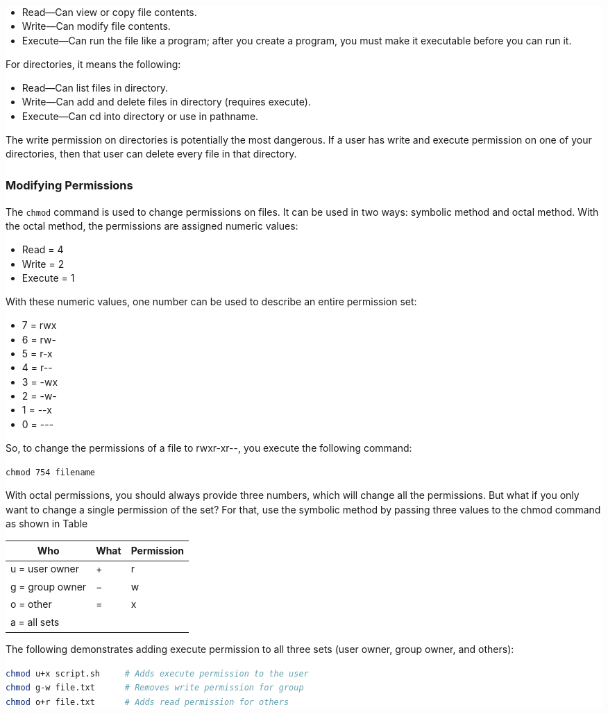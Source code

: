 - Read—Can view or copy file contents.
- Write—Can modify file contents.
- Execute—Can run the file like a program; after you create a program, you must make it
executable before you can run it.

For directories, it means the following:

- Read—Can list files in directory.
- Write—Can add and delete files in directory (requires execute).
- Execute—Can cd into directory or use in pathname.

The write permission on directories is potentially the most dangerous. If a user has write and execute permission on one of your directories, then that user can delete every file in that directory.

### Modifying Permissions

The `chmod` command is used to change permissions on files. It can be used in two ways: symbolic method and octal method. With the octal method, the permissions are assigned numeric values:

- Read = 4
- Write = 2
- Execute = 1

With these numeric values, one number can be used to describe an entire permission set:
- 7 = rwx
- 6 = rw-
- 5 = r-x
- 4 = r--
- 3 = -wx
- 2 = -w-
- 1 = --x
- 0 = ---

So, to change the permissions of a file to rwxr-xr--, you execute the following command:
```
chmod 754 filename
```
With octal permissions, you should always provide three numbers, which will change all the permissions. But what if you only want to change a single permission of the set? For that, use the symbolic method by passing three values to the chmod command as shown in Table

|Who| What| Permission|
|---|---|---|
u = user owner| +| r|
g = group owner| −| w|
o = other| =| x|
a = all sets|

The following demonstrates adding execute permission to all three sets (user owner, group
owner, and others):
```bash
chmod u+x script.sh     # Adds execute permission to the user
chmod g-w file.txt      # Removes write permission for group
chmod o+r file.txt      # Adds read permission for others
```
